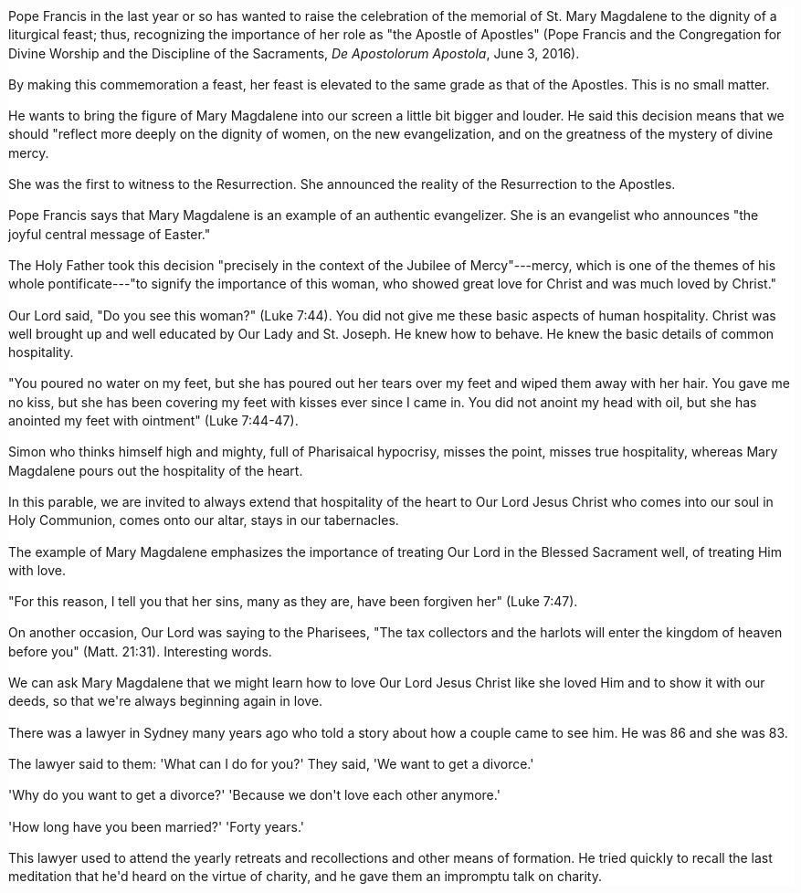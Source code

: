 Pope Francis in the last year or so has wanted to raise the celebration of the memorial of St. Mary Magdalene to the dignity of a liturgical feast; thus, recognizing the importance of her role as "the Apostle of Apostles" (Pope Francis and the Congregation for Divine Worship and the Discipline of the Sacraments, *De Apostolorum Apostola*, June 3, 2016).

By making this commemoration a feast, her feast is elevated to the same grade as that of the Apostles. This is no small matter.

He wants to bring the figure of Mary Magdalene into our screen a little bit bigger and louder. He said this decision means that we should "reflect more deeply on the dignity of women, on the new evangelization, and on the greatness of the mystery of divine mercy.

She was the first to witness to the Resurrection. She announced the reality of the Resurrection to the Apostles.

Pope Francis says that Mary Magdalene is an example of an authentic evangelizer. She is an evangelist who announces "the joyful central message of Easter."

The Holy Father took this decision "precisely in the context of the Jubilee of Mercy"---mercy, which is one of the themes of his whole pontificate---\"to signify the importance of this woman, who showed great love for Christ and was much loved by Christ."

Our Lord said, "Do you see this woman?" (Luke 7:44). You did not give me these basic aspects of human hospitality. Christ was well brought up and well educated by Our Lady and St. Joseph. He knew how to behave. He knew the basic details of common hospitality.

"You poured no water on my feet, but she has poured out her tears over my feet and wiped them away with her hair. You gave me no kiss, but she has been covering my feet with kisses ever since I came in. You did not anoint my head with oil, but she has anointed my feet with ointment" (Luke 7:44-47).

Simon who thinks himself high and mighty, full of Pharisaical hypocrisy, misses the point, misses true hospitality, whereas Mary Magdalene pours out the hospitality of the heart.

In this parable, we are invited to always extend that hospitality of the heart to Our Lord Jesus Christ who comes into our soul in Holy Communion, comes onto our altar, stays in our tabernacles.

The example of Mary Magdalene emphasizes the importance of treating Our Lord in the Blessed Sacrament well, of treating Him with love.

"For this reason, I tell you that her sins, many as they are, have been forgiven her" (Luke 7:47).

On another occasion, Our Lord was saying to the Pharisees, "The tax collectors and the harlots will enter the kingdom of heaven before you" (Matt. 21:31). Interesting words.

We can ask Mary Magdalene that we might learn how to love Our Lord Jesus Christ like she loved Him and to show it with our deeds, so that we\'re always beginning again in love.

There was a lawyer in Sydney many years ago who told a story about how a couple came to see him. He was 86 and she was 83.

The lawyer said to them: 'What can I do for you?' They said, 'We want to get a divorce.'

'Why do you want to get a divorce?' 'Because we don\'t love each other anymore.'

'How long have you been married?' 'Forty years.'

This lawyer used to attend the yearly retreats and recollections and other means of formation. He tried quickly to recall the last meditation that he\'d heard on the virtue of charity, and he gave them an impromptu talk on charity.
